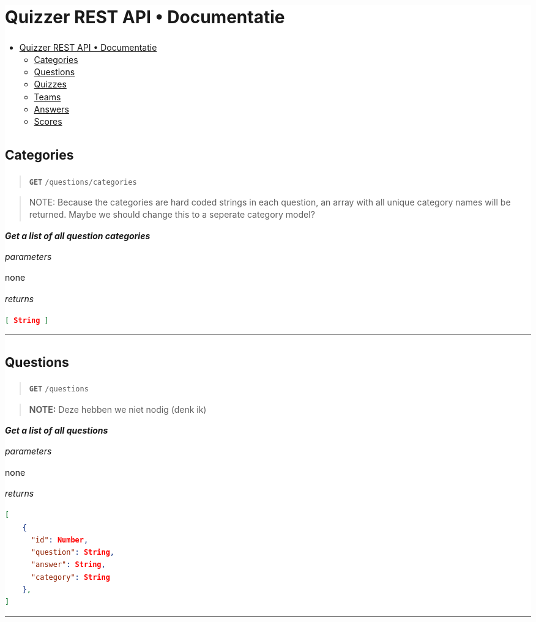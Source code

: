 # Quizzer REST API • Documentatie

- [Quizzer REST API • Documentatie](#quizzer-rest-api--documentatie)
  - [Categories](#categories)
  - [Questions](#questions)
  - [Quizzes](#quizzes)
  - [Teams](#teams)
  - [Answers](#answers)
  - [Scores](#scores)

## Categories

> **`GET`** `/questions/categories`

> NOTE: Because the categories are hard coded strings in each question, an array with all unique category names will be returned. Maybe we should change this to a seperate category model?

***Get a list of all question categories***

_parameters_

none

_returns_

```json
[ String ]
```

---

## Questions
> **`GET`** `/questions`

> **NOTE:** Deze hebben we niet nodig (denk ik)

***Get a list of all questions***

_parameters_

none

_returns_

```json
[
    {
      "id": Number,
      "question": String,
      "answer": String,
      "category": String
    },
]
```

---
